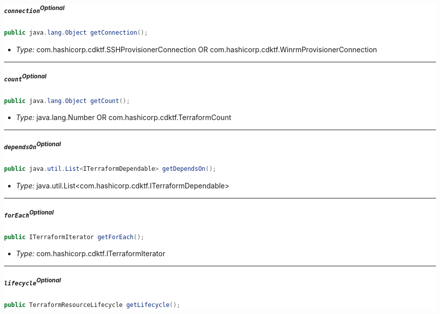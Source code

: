 
##### `connection`<sup>Optional</sup> <a name="connection" id="@cdktf/provider-opentelekomcloud.wafDedicatedDataMaskingRuleV1.WafDedicatedDataMaskingRuleV1Config.property.connection"></a>

```java
public java.lang.Object getConnection();
```

- *Type:* com.hashicorp.cdktf.SSHProvisionerConnection OR com.hashicorp.cdktf.WinrmProvisionerConnection

---

##### `count`<sup>Optional</sup> <a name="count" id="@cdktf/provider-opentelekomcloud.wafDedicatedDataMaskingRuleV1.WafDedicatedDataMaskingRuleV1Config.property.count"></a>

```java
public java.lang.Object getCount();
```

- *Type:* java.lang.Number OR com.hashicorp.cdktf.TerraformCount

---

##### `dependsOn`<sup>Optional</sup> <a name="dependsOn" id="@cdktf/provider-opentelekomcloud.wafDedicatedDataMaskingRuleV1.WafDedicatedDataMaskingRuleV1Config.property.dependsOn"></a>

```java
public java.util.List<ITerraformDependable> getDependsOn();
```

- *Type:* java.util.List<com.hashicorp.cdktf.ITerraformDependable>

---

##### `forEach`<sup>Optional</sup> <a name="forEach" id="@cdktf/provider-opentelekomcloud.wafDedicatedDataMaskingRuleV1.WafDedicatedDataMaskingRuleV1Config.property.forEach"></a>

```java
public ITerraformIterator getForEach();
```

- *Type:* com.hashicorp.cdktf.ITerraformIterator

---

##### `lifecycle`<sup>Optional</sup> <a name="lifecycle" id="@cdktf/provider-opentelekomcloud.wafDedicatedDataMaskingRuleV1.WafDedicatedDataMaskingRuleV1Config.property.lifecycle"></a>

```java
public TerraformResourceLifecycle getLifecycle();
```
